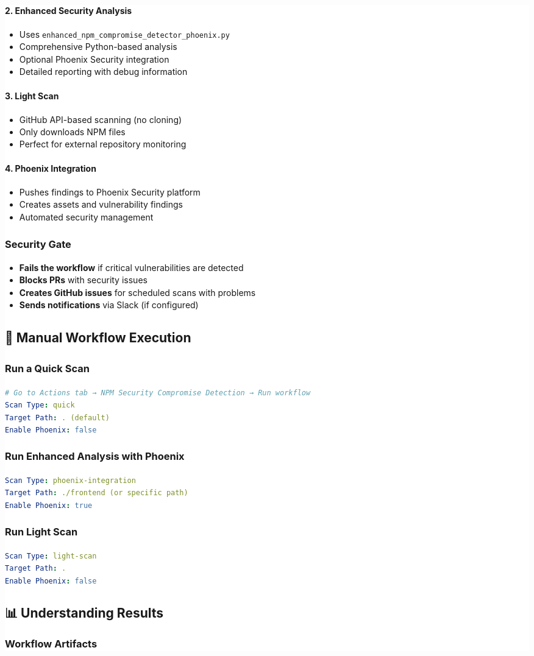 #### 2. Enhanced Security Analysis
- Uses `enhanced_npm_compromise_detector_phoenix.py`
- Comprehensive Python-based analysis
- Optional Phoenix Security integration
- Detailed reporting with debug information

#### 3. Light Scan
- GitHub API-based scanning (no cloning)
- Only downloads NPM files
- Perfect for external repository monitoring

#### 4. Phoenix Integration
- Pushes findings to Phoenix Security platform
- Creates assets and vulnerability findings
- Automated security management

### Security Gate

- **Fails the workflow** if critical vulnerabilities are detected
- **Blocks PRs** with security issues
- **Creates GitHub issues** for scheduled scans with problems
- **Sends notifications** via Slack (if configured)

## 🔧 Manual Workflow Execution

### Run a Quick Scan
```yaml
# Go to Actions tab → NPM Security Compromise Detection → Run workflow
Scan Type: quick
Target Path: . (default)
Enable Phoenix: false
```

### Run Enhanced Analysis with Phoenix
```yaml
Scan Type: phoenix-integration
Target Path: ./frontend (or specific path)
Enable Phoenix: true
```

### Run Light Scan
```yaml
Scan Type: light-scan
Target Path: . 
Enable Phoenix: false
```

## 📊 Understanding Results

### Workflow Artifacts
